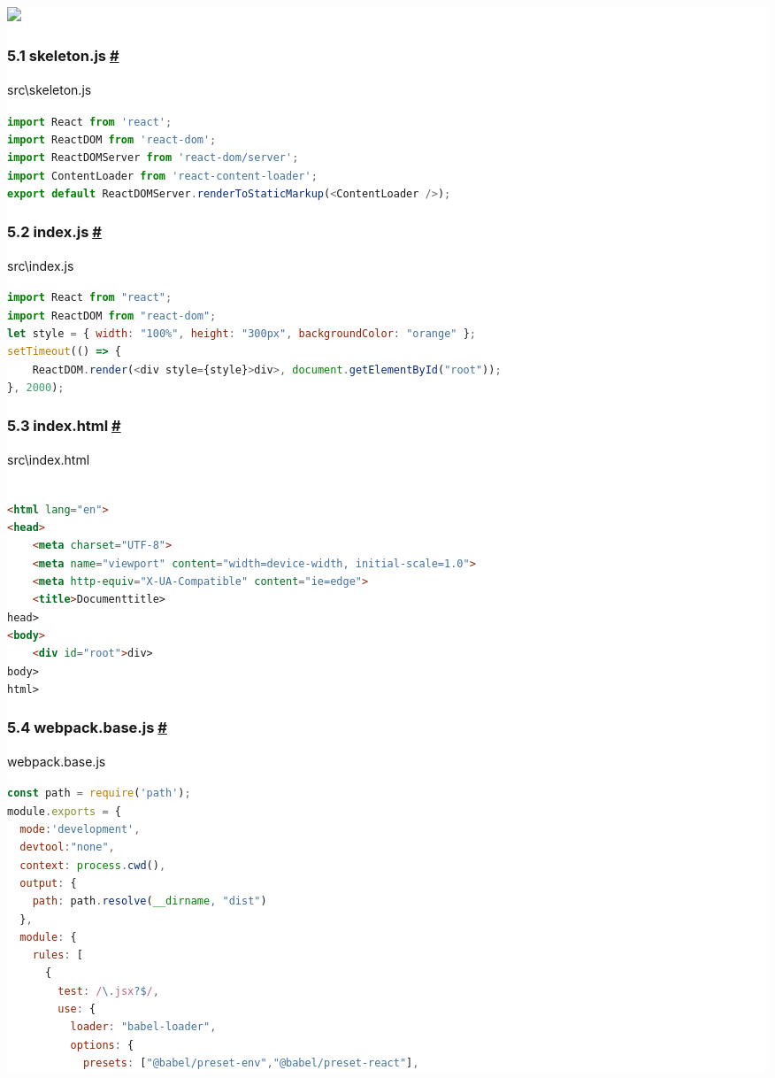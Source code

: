 ![](http://img.zhufengpeixun.cn/webpackflowes.png)

### 5.1 skeleton.js [#](#t1851-skeletonjs)

src\skeleton.js

```js
import React from 'react';
import ReactDOM from 'react-dom';
import ReactDOMServer from 'react-dom/server';
import ContentLoader from 'react-content-loader';
export default ReactDOMServer.renderToStaticMarkup(<ContentLoader />);
```

### 5.2 index.js [#](#t1952-indexjs)

src\index.js

```js
import React from "react";
import ReactDOM from "react-dom";
let style = { width: "100%", height: "300px", backgroundColor: "orange" };
setTimeout(() => {
    ReactDOM.render(<div style={style}>div>, document.getElementById("root"));
}, 2000);
```

### 5.3 index.html [#](#t2053-indexhtml)

src\index.html

```html

<html lang="en">
<head>
    <meta charset="UTF-8">
    <meta name="viewport" content="width=device-width, initial-scale=1.0">
    <meta http-equiv="X-UA-Compatible" content="ie=edge">
    <title>Documenttitle>
head>
<body>
    <div id="root">div>
body>
html>
```

### 5.4 webpack.base.js [#](#t2154-webpackbasejs)

webpack.base.js

```js
const path = require('path');
module.exports = {
  mode:'development',
  devtool:"none",
  context: process.cwd(),
  output: {
    path: path.resolve(__dirname, "dist")
  },
  module: {
    rules: [
      {
        test: /\.jsx?$/,
        use: {
          loader: "babel-loader",
          options: {
            presets: ["@babel/preset-env","@babel/preset-react"],
```